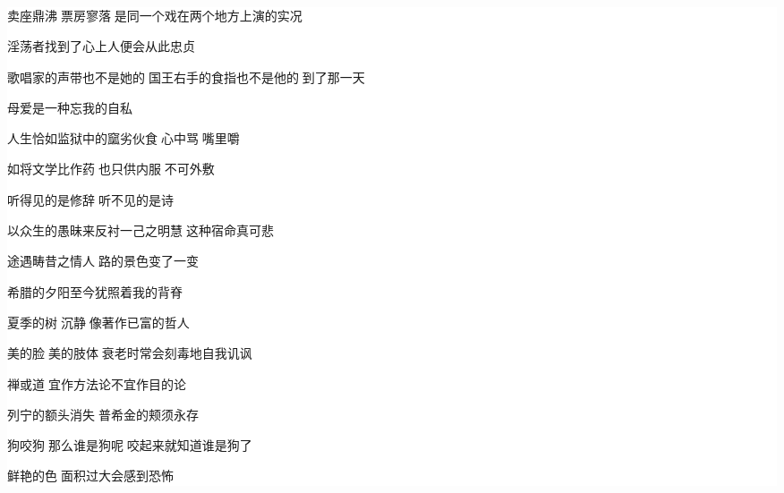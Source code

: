  
  

卖座鼎沸 票房寥落 是同一个戏在两个地方上演的实况

  
  

淫荡者找到了心上人便会从此忠贞

  
  

歌唱家的声带也不是她的 国王右手的食指也不是他的 到了那一天

  
  

母爱是一种忘我的自私

  
  

人生恰如监狱中的窳劣伙食 心中骂 嘴里嚼

  
  

如将文学比作药 也只供内服 不可外敷

  
  

听得见的是修辞 听不见的是诗

  
  

以众生的愚昧来反衬一己之明慧 这种宿命真可悲

  
  

途遇畴昔之情人 路的景色变了一变

  
  

希腊的夕阳至今犹照着我的背脊

  
  

夏季的树 沉静 像著作已富的哲人

  
  

美的脸 美的肢体 衰老时常会刻毒地自我讥讽

  
  

禅或道 宜作方法论不宜作目的论

  
  

列宁的额头消失 普希金的颊须永存

  
  

狗咬狗 那么谁是狗呢 咬起来就知道谁是狗了

  
  

鲜艳的色 面积过大会感到恐怖

